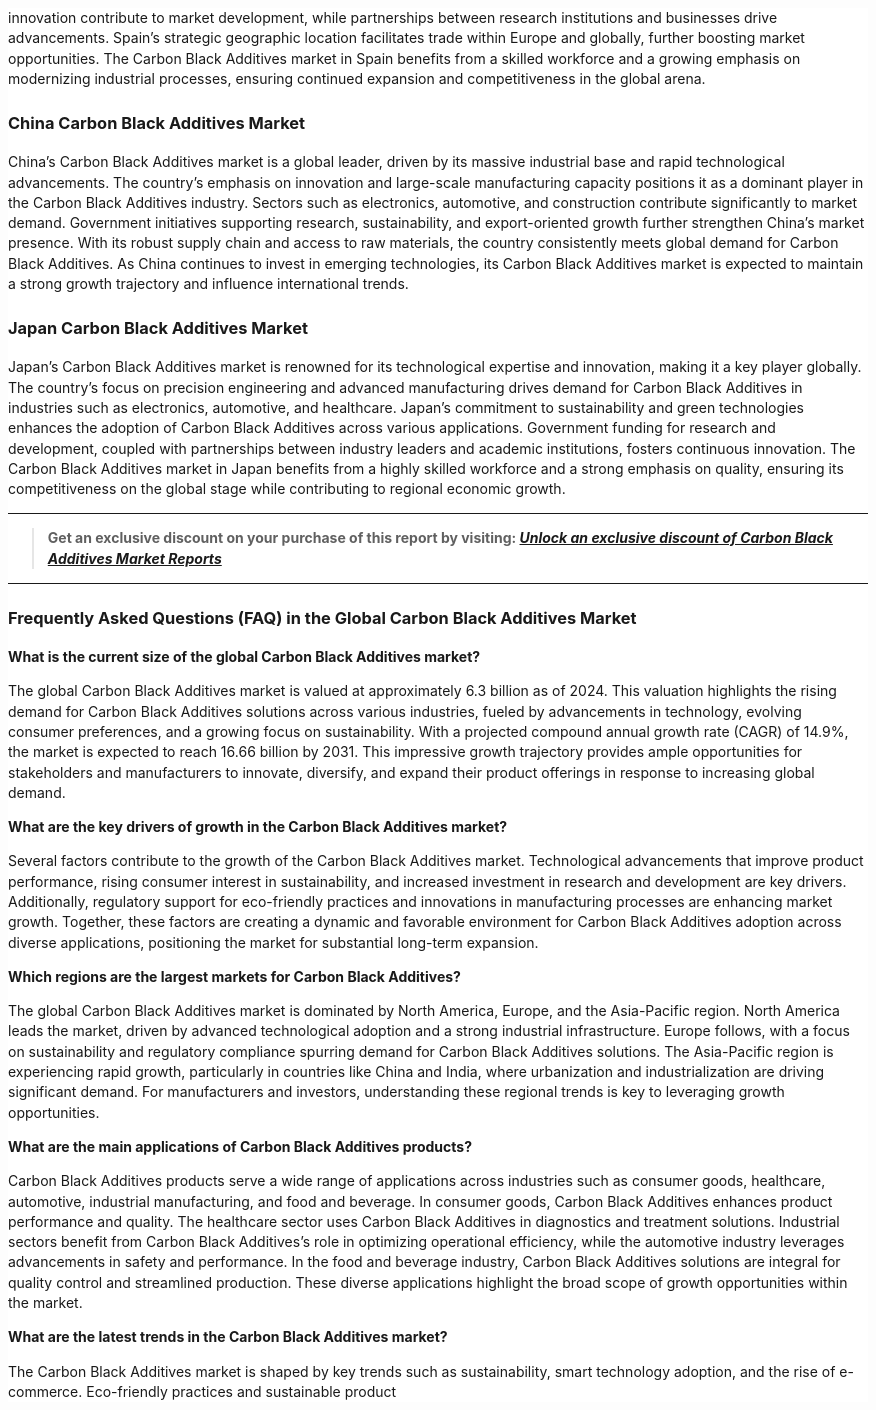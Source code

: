 innovation contribute to market development, while partnerships between research institutions and businesses drive advancements. Spain&rsquo;s strategic geographic location facilitates trade within Europe and globally, further boosting market opportunities. The Carbon Black Additives market in Spain benefits from a skilled workforce and a growing emphasis on modernizing industrial processes, ensuring continued expansion and competitiveness in the global arena.</p><h3>China Carbon Black Additives Market</h3><p>China&rsquo;s Carbon Black Additives market is a global leader, driven by its massive industrial base and rapid technological advancements. The country&rsquo;s emphasis on innovation and large-scale manufacturing capacity positions it as a dominant player in the Carbon Black Additives industry. Sectors such as electronics, automotive, and construction contribute significantly to market demand. Government initiatives supporting research, sustainability, and export-oriented growth further strengthen China&rsquo;s market presence. With its robust supply chain and access to raw materials, the country consistently meets global demand for Carbon Black Additives. As China continues to invest in emerging technologies, its Carbon Black Additives market is expected to maintain a strong growth trajectory and influence international trends.</p><h3>Japan Carbon Black Additives Market</h3><p>Japan&rsquo;s Carbon Black Additives market is renowned for its technological expertise and innovation, making it a key player globally. The country&rsquo;s focus on precision engineering and advanced manufacturing drives demand for Carbon Black Additives in industries such as electronics, automotive, and healthcare. Japan&rsquo;s commitment to sustainability and green technologies enhances the adoption of Carbon Black Additives across various applications. Government funding for research and development, coupled with partnerships between industry leaders and academic institutions, fosters continuous innovation. The Carbon Black Additives market in Japan benefits from a highly skilled workforce and a strong emphasis on quality, ensuring its competitiveness on the global stage while contributing to regional economic growth.</p><hr /><blockquote><p><strong>Get an exclusive discount on your purchase of this report by visiting: <em><a href="://marketresearchpulse.com/ask-for-discount/115634?utm_source=Github&amp;utm_medium=022">Unlock an exclusive discount of Carbon Black Additives Market Reports</a></em>&nbsp;</strong></p></blockquote><hr /><h3>Frequently Asked Questions (FAQ) in the Global Carbon Black Additives Market</h3><p><strong>What is the current size of the global Carbon Black Additives market?</strong></p><p>The global Carbon Black Additives market is valued at approximately 6.3 billion as of 2024. This valuation highlights the rising demand for Carbon Black Additives solutions across various industries, fueled by advancements in technology, evolving consumer preferences, and a growing focus on sustainability. With a projected compound annual growth rate (CAGR) of 14.9%, the market is expected to reach 16.66 billion by 2031. This impressive growth trajectory provides ample opportunities for stakeholders and manufacturers to innovate, diversify, and expand their product offerings in response to increasing global demand.</p><p><strong>What are the key drivers of growth in the Carbon Black Additives market?</strong></p><p>Several factors contribute to the growth of the Carbon Black Additives market. Technological advancements that improve product performance, rising consumer interest in sustainability, and increased investment in research and development are key drivers. Additionally, regulatory support for eco-friendly practices and innovations in manufacturing processes are enhancing market growth. Together, these factors are creating a dynamic and favorable environment for Carbon Black Additives adoption across diverse applications, positioning the market for substantial long-term expansion.</p><p><strong>Which regions are the largest markets for Carbon Black Additives?</strong></p><p>The global Carbon Black Additives market is dominated by North America, Europe, and the Asia-Pacific region. North America leads the market, driven by advanced technological adoption and a strong industrial infrastructure. Europe follows, with a focus on sustainability and regulatory compliance spurring demand for Carbon Black Additives solutions. The Asia-Pacific region is experiencing rapid growth, particularly in countries like China and India, where urbanization and industrialization are driving significant demand. For manufacturers and investors, understanding these regional trends is key to leveraging growth opportunities.</p><p><strong>What are the main applications of Carbon Black Additives products?</strong></p><p>Carbon Black Additives products serve a wide range of applications across industries such as consumer goods, healthcare, automotive, industrial manufacturing, and food and beverage. In consumer goods, Carbon Black Additives enhances product performance and quality. The healthcare sector uses Carbon Black Additives in diagnostics and treatment solutions. Industrial sectors benefit from Carbon Black Additives&rsquo;s role in optimizing operational efficiency, while the automotive industry leverages advancements in safety and performance. In the food and beverage industry, Carbon Black Additives solutions are integral for quality control and streamlined production. These diverse applications highlight the broad scope of growth opportunities within the market.</p><p><strong>What are the latest trends in the Carbon Black Additives market?</strong></p><p>The Carbon Black Additives market is shaped by key trends such as sustainability, smart technology adoption, and the rise of e-commerce. Eco-friendly practices and sustainable product